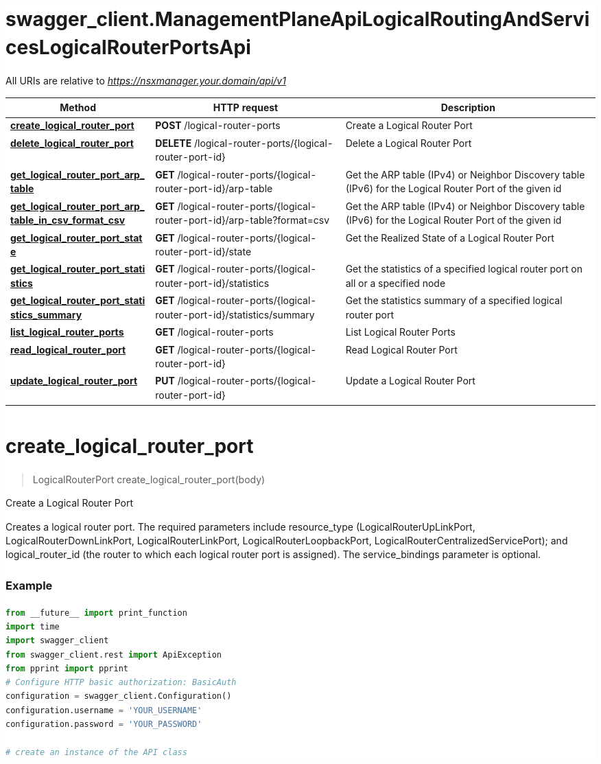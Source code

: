 # swagger_client.ManagementPlaneApiLogicalRoutingAndServicesLogicalRouterPortsApi

All URIs are relative to *https://nsxmanager.your.domain/api/v1*

Method | HTTP request | Description
------------- | ------------- | -------------
[**create_logical_router_port**](ManagementPlaneApiLogicalRoutingAndServicesLogicalRouterPortsApi.md#create_logical_router_port) | **POST** /logical-router-ports | Create a Logical Router Port
[**delete_logical_router_port**](ManagementPlaneApiLogicalRoutingAndServicesLogicalRouterPortsApi.md#delete_logical_router_port) | **DELETE** /logical-router-ports/{logical-router-port-id} | Delete a Logical Router Port
[**get_logical_router_port_arp_table**](ManagementPlaneApiLogicalRoutingAndServicesLogicalRouterPortsApi.md#get_logical_router_port_arp_table) | **GET** /logical-router-ports/{logical-router-port-id}/arp-table | Get the ARP table (IPv4) or Neighbor Discovery table (IPv6) for the Logical Router Port of the given id 
[**get_logical_router_port_arp_table_in_csv_format_csv**](ManagementPlaneApiLogicalRoutingAndServicesLogicalRouterPortsApi.md#get_logical_router_port_arp_table_in_csv_format_csv) | **GET** /logical-router-ports/{logical-router-port-id}/arp-table?format&#x3D;csv | Get the ARP table (IPv4) or Neighbor Discovery table (IPv6) for the Logical Router Port of the given id 
[**get_logical_router_port_state**](ManagementPlaneApiLogicalRoutingAndServicesLogicalRouterPortsApi.md#get_logical_router_port_state) | **GET** /logical-router-ports/{logical-router-port-id}/state | Get the Realized State of a Logical Router Port
[**get_logical_router_port_statistics**](ManagementPlaneApiLogicalRoutingAndServicesLogicalRouterPortsApi.md#get_logical_router_port_statistics) | **GET** /logical-router-ports/{logical-router-port-id}/statistics | Get the statistics of a specified logical router port on all or a specified node
[**get_logical_router_port_statistics_summary**](ManagementPlaneApiLogicalRoutingAndServicesLogicalRouterPortsApi.md#get_logical_router_port_statistics_summary) | **GET** /logical-router-ports/{logical-router-port-id}/statistics/summary | Get the statistics summary of a specified logical router port
[**list_logical_router_ports**](ManagementPlaneApiLogicalRoutingAndServicesLogicalRouterPortsApi.md#list_logical_router_ports) | **GET** /logical-router-ports | List Logical Router Ports
[**read_logical_router_port**](ManagementPlaneApiLogicalRoutingAndServicesLogicalRouterPortsApi.md#read_logical_router_port) | **GET** /logical-router-ports/{logical-router-port-id} | Read Logical Router Port
[**update_logical_router_port**](ManagementPlaneApiLogicalRoutingAndServicesLogicalRouterPortsApi.md#update_logical_router_port) | **PUT** /logical-router-ports/{logical-router-port-id} | Update a Logical Router Port

# **create_logical_router_port**
> LogicalRouterPort create_logical_router_port(body)

Create a Logical Router Port

Creates a logical router port. The required parameters include resource_type (LogicalRouterUpLinkPort, LogicalRouterDownLinkPort, LogicalRouterLinkPort, LogicalRouterLoopbackPort, LogicalRouterCentralizedServicePort); and logical_router_id (the router to which each logical router port is assigned). The service_bindings parameter is optional. 

### Example
```python
from __future__ import print_function
import time
import swagger_client
from swagger_client.rest import ApiException
from pprint import pprint
# Configure HTTP basic authorization: BasicAuth
configuration = swagger_client.Configuration()
configuration.username = 'YOUR_USERNAME'
configuration.password = 'YOUR_PASSWORD'

# create an instance of the API class
```